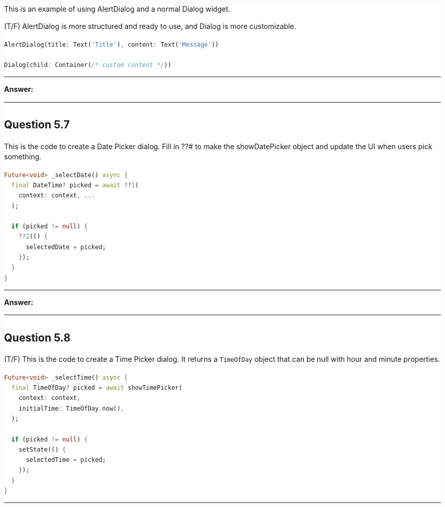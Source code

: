 This is an example of using AlertDialog and a normal Dialog widget.

(T/F) AlertDialog is more structured and ready to use, and Dialog is more customizable.

```dart
AlertDialog(title: Text('Title'), content: Text('Message'))

Dialog(child: Container(/* custom content */))
```

---

**Answer:**

---

## Question 5.7

This is the code to create a Date Picker dialog.
Fill in ??# to make the showDatePicker object and update the UI when users pick something.

```dart
Future<void> _selectDate() async {
  final DateTime? picked = await ??1(
    context: context, ...
  );
  
  if (picked != null) {
    ??2(() {
      selectedDate = picked;
    });
  }
}
```

---

**Answer:**

---

## Question 5.8

(T/F) This is the code to create a Time Picker dialog. It returns a `TimeOfDay` object that can be null with hour and minute properties.

```dart
Future<void> _selectTime() async {
  final TimeOfDay? picked = await showTimePicker(
    context: context,
    initialTime: TimeOfDay.now(),
  );
  
  if (picked != null) {
    setState(() {
      selectedTime = picked;
    });
  }
}
```

---